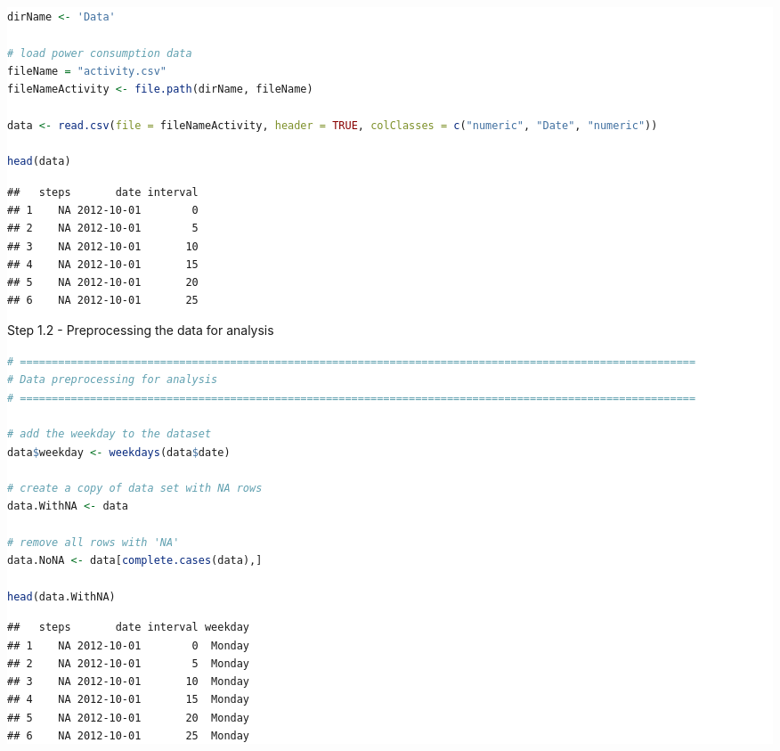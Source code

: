 ```r
dirName <- 'Data'

# load power consumption data
fileName = "activity.csv"
fileNameActivity <- file.path(dirName, fileName)

data <- read.csv(file = fileNameActivity, header = TRUE, colClasses = c("numeric", "Date", "numeric"))

head(data)
```

```
##   steps       date interval
## 1    NA 2012-10-01        0
## 2    NA 2012-10-01        5
## 3    NA 2012-10-01       10
## 4    NA 2012-10-01       15
## 5    NA 2012-10-01       20
## 6    NA 2012-10-01       25
```


Step 1.2 - Preprocessing the data for analysis


```r
# ==========================================================================================================
# Data preprocessing for analysis
# ==========================================================================================================

# add the weekday to the dataset
data$weekday <- weekdays(data$date)

# create a copy of data set with NA rows
data.WithNA <- data

# remove all rows with 'NA'
data.NoNA <- data[complete.cases(data),]

head(data.WithNA)
```

```
##   steps       date interval weekday
## 1    NA 2012-10-01        0  Monday
## 2    NA 2012-10-01        5  Monday
## 3    NA 2012-10-01       10  Monday
## 4    NA 2012-10-01       15  Monday
## 5    NA 2012-10-01       20  Monday
## 6    NA 2012-10-01       25  Monday
```
